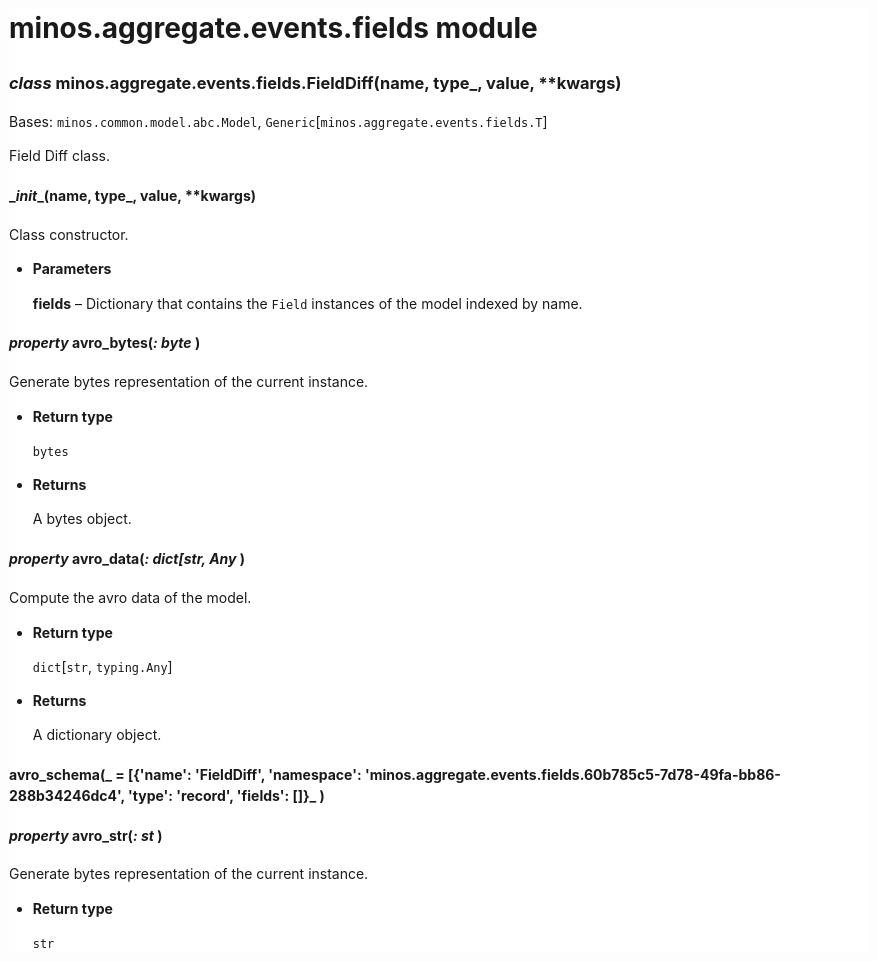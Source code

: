 # minos.aggregate.events.fields module


### _class_ minos.aggregate.events.fields.FieldDiff(name, type_, value, \*\*kwargs)
Bases: `minos.common.model.abc.Model`, `Generic`[`minos.aggregate.events.fields.T`]

Field Diff class.


#### \__init__(name, type_, value, \*\*kwargs)
Class constructor.


* **Parameters**

    **fields** – Dictionary that contains the `Field` instances of the model indexed by name.



#### _property_ avro_bytes(_: byte_ )
Generate bytes representation of the current instance.


* **Return type**

    `bytes`



* **Returns**

    A bytes object.



#### _property_ avro_data(_: dict[str, Any_ )
Compute the avro data of the model.


* **Return type**

    `dict`[`str`, `typing.Any`]



* **Returns**

    A dictionary object.



#### avro_schema(_ = [{'name': 'FieldDiff', 'namespace': 'minos.aggregate.events.fields.60b785c5-7d78-49fa-bb86-288b34246dc4', 'type': 'record', 'fields': []}_ )

#### _property_ avro_str(_: st_ )
Generate bytes representation of the current instance.


* **Return type**

    `str`
